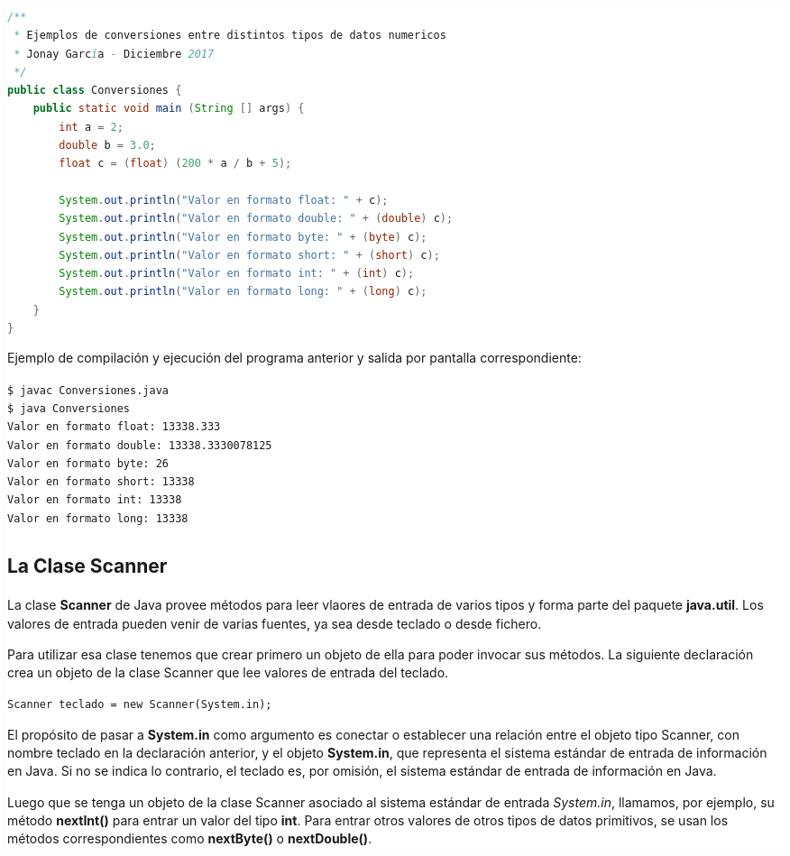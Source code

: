 ```java
/**
 * Ejemplos de conversiones entre distintos tipos de datos numericos
 * Jonay García - Diciembre 2017
 */
public class Conversiones {
    public static void main (String [] args) {
        int a = 2;
        double b = 3.0;
        float c = (float) (200 * a / b + 5);

        System.out.println("Valor en formato float: " + c);
        System.out.println("Valor en formato double: " + (double) c);
        System.out.println("Valor en formato byte: " + (byte) c);
        System.out.println("Valor en formato short: " + (short) c);
        System.out.println("Valor en formato int: " + (int) c);
        System.out.println("Valor en formato long: " + (long) c);
    }
}
```

Ejemplo de compilación y ejecución del programa anterior y salida por pantalla correspondiente:

```bash
$ javac Conversiones.java
$ java Conversiones
Valor en formato float: 13338.333
Valor en formato double: 13338.3330078125
Valor en formato byte: 26
Valor en formato short: 13338
Valor en formato int: 13338
Valor en formato long: 13338
```

## La Clase Scanner

La clase __Scanner__ de Java provee métodos para leer vlaores de entrada de varios tipos y forma parte del paquete __java.util__. Los valores de entrada pueden venir de varias fuentes, ya sea desde teclado o desde fichero.

Para utilizar esa clase tenemos que crear primero un objeto de ella para poder invocar sus métodos. La siguiente declaración crea un objeto de la clase Scanner que lee valores de entrada del teclado.

    Scanner teclado = new Scanner(System.in);

El propósito de pasar a __System.in__ como argumento es conectar o establecer una relación entre el objeto tipo Scanner, con nombre teclado en la declaración anterior, y el objeto __System.in__, que representa el sistema estándar de entrada de información en Java. Si no se indica lo contrario, el teclado es, por omisión, el sistema estándar de entrada de información en Java.

Luego que se tenga un objeto de la clase Scanner asociado al sistema estándar de entrada _System.in_, llamamos, por ejemplo, su método __nextInt()__ para entrar un valor del tipo __int__. Para entrar otros valores de otros tipos de datos primitivos, se usan los métodos correspondientes como __nextByte()__ o __nextDouble()__.
